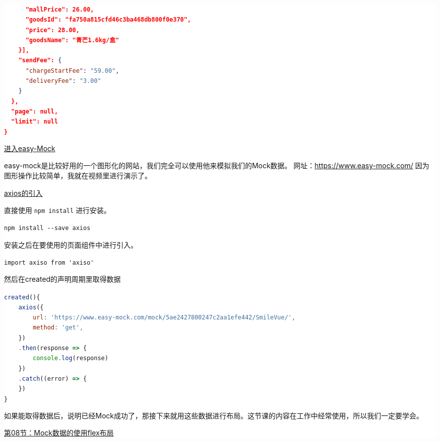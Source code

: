 ```json
      "mallPrice": 26.00,
      "goodsId": "fa750a815cfd46c3ba468db800f0e370",
      "price": 28.00,
      "goodsName": "青芒1.6kg/盒"
    }],
    "sendFee": {
      "chargeStartFee": "59.00",
      "deliveryFee": "3.00"
    }
  },
  "page": null,
  "limit": null
}
```

[进入easy-Mock](https://www.jspang.com/detailed?id=61#toc338)

easy-mock是比较好用的一个图形化的网站，我们完全可以使用他来模拟我们的Mock数据。 网址：https://www.easy-mock.com/ 因为图形操作比较简单，我就在视频里进行演示了。

[axios的引入](https://www.jspang.com/detailed?id=61#toc339)

直接使用 `npm install` 进行安装。

```shell
npm install --save axios
```

安装之后在要使用的页面组件中进行引入。

```
import axiso from 'axiso'
```

然后在created的声明周期里取得数据

```javascript
created(){
    axios({
        url: 'https://www.easy-mock.com/mock/5ae2427800247c2aa1efe442/SmileVue/',
        method: 'get',
    })
    .then(response => {
        console.log(response)
    })
    .catch((error) => {     
    })
}
```

如果能取得数据后，说明已经Mock成功了，那接下来就用这些数据进行布局。这节课的内容在工作中经常使用，所以我们一定要学会。

[第08节：Mock数据的使用flex布局](https://www.jspang.com/detailed?id=61#toc240)

<iframe src="https://player.bilibili.com/player.html?aid=50740645&amp;cid=88837437&amp;page=10%20scrolling=" no"="" border="0" frameborder="no" framespacing="0" width="100%" allowfullscreen="true" style="box-sizing: border-box; height: 34rem; border: 1px solid rgb(204, 204, 204); border-radius: 8px;"></iframe>
